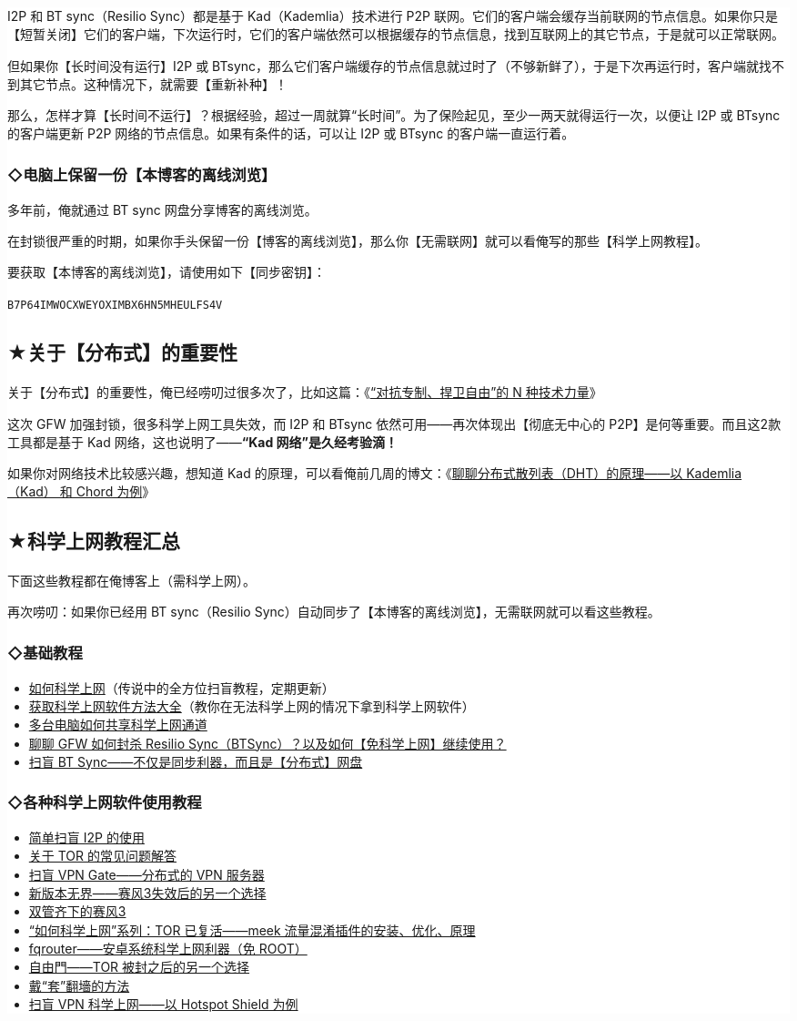 
I2P 和 BT sync（Resilio Sync）都是基于 Kad（Kademlia）技术进行 P2P 联网。它们的客户端会缓存当前联网的节点信息。如果你只是【短暂关闭】它们的客户端，下次运行时，它们的客户端依然可以根据缓存的节点信息，找到互联网上的其它节点，于是就可以正常联网。

但如果你【长时间没有运行】I2P 或 BTsync，那么它们客户端缓存的节点信息就过时了（不够新鲜了），于是下次再运行时，客户端就找不到其它节点。这种情况下，就需要【重新补种】！

那么，怎样才算【长时间不运行】？根据经验，超过一周就算“长时间”。为了保险起见，至少一两天就得运行一次，以便让 I2P 或 BTsync 的客户端更新 P2P 网络的节点信息。如果有条件的话，可以让 I2P 或 BTsync 的客户端一直运行着。

### ◇电脑上保留一份【本博客的离线浏览】


多年前，俺就通过 BT sync 网盘分享博客的离线浏览。

在封锁很严重的时期，如果你手头保留一份【博客的离线浏览】，那么你【无需联网】就可以看俺写的那些【科学上网教程】。

要获取【本博客的离线浏览】，请使用如下【同步密钥】：

```
B7P64IMWOCXWEYOXIMBX6HN5MHEULFS4V
```

## ★关于【分布式】的重要性


关于【分布式】的重要性，俺已经唠叨过很多次了，比如这篇：《[“对抗专制、捍卫自由”的 N 种技术力量](https://program-think.blogspot.com/2015/08/Technology-and-Freedom.html)》

这次 GFW 加强封锁，很多科学上网工具失效，而 I2P 和 BTsync 依然可用——再次体现出【彻底无中心的 P2P】是何等重要。而且这2款工具都是基于 Kad 网络，这也说明了——**“Kad 网络”是久经考验滴！**

如果你对网络技术比较感兴趣，想知道 Kad 的原理，可以看俺前几周的博文：《[聊聊分布式散列表（DHT）的原理——以 Kademlia（Kad） 和 Chord 为例](https://program-think.blogspot.com/2017/09/Introduction-DHT-Kademlia-Chord.html)》

## ★科学上网教程汇总


下面这些教程都在俺博客上（需科学上网）。

再次唠叨：如果你已经用 BT sync（Resilio Sync）自动同步了【本博客的离线浏览】，无需联网就可以看这些教程。

### ◇基础教程

+   [如何科学上网](https://program-think.blogspot.com/2009/05/how-to-break-through-gfw.html)（传说中的全方位扫盲教程，定期更新）
+   [获取科学上网软件方法大全](https://program-think.blogspot.com/2011/03/how-to-get-gfw-tools.html)（教你在无法科学上网的情况下拿到科学上网软件）
+   [多台电脑如何共享科学上网通道](https://program-think.blogspot.com/2013/01/cross-host-use-gfw-tool.html)
+   [聊聊 GFW 如何封杀 Resilio Sync（BTSync）？以及如何【免科学上网】继续使用？](https://program-think.blogspot.com/2017/08/GFW-Resilio-Sync.html)
+   [扫盲 BT Sync——不仅是同步利器，而且是【分布式】网盘](https://program-think.blogspot.com/2015/01/BitTorrent-Sync.html)

### ◇各种科学上网软件使用教程

+   [简单扫盲 I2P 的使用](https://program-think.blogspot.com/2012/06/gfw-i2p.html)
+   [关于 TOR 的常见问题解答](https://program-think.blogspot.com/2013/11/tor-faq.html)
+   [扫盲 VPN Gate——分布式的 VPN 服务器](https://program-think.blogspot.com/2013/04/gfw-vpngate.html)
+   [新版本无界——赛风3失效后的另一个选择](https://program-think.blogspot.com/2011/12/gfw-wujie.html)
+   [双管齐下的赛风3](https://program-think.blogspot.com/2011/10/gfw-psiphon.html)
+   [“如何科学上网”系列：TOR 已复活——meek 流量混淆插件的安装、优化、原理](https://program-think.blogspot.com/2014/10/gfw-tor-meek.html)
+   [fqrouter——安卓系统科学上网利器（免 ROOT）](https://program-think.blogspot.com/2014/07/gfw-fqrouter.html)
+   [自由門——TOR 被封之后的另一个选择](https://program-think.blogspot.com/2010/03/choose-free-gate.html)
+   [戴“套”翻墻的方法](https://program-think.blogspot.com/2009/09/break-through-gfw-with-tor.html)
+   [扫盲 VPN 科学上网——以 Hotspot Shield 为例](https://program-think.blogspot.com/2011/09/gfw-vpn-hotspot-shield.html)
